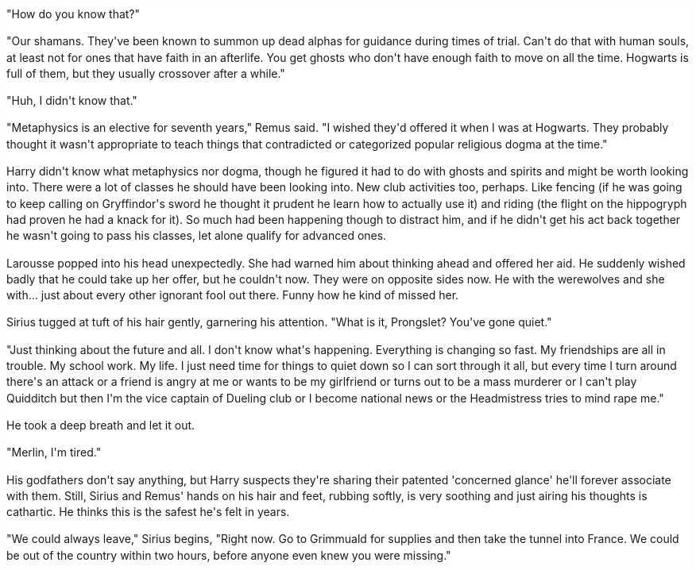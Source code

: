 "How do you know that?"

"Our shamans. They've been known to summon up dead alphas for guidance
during times of trial. Can't do that with human souls, at least not for
ones that have faith in an afterlife. You get ghosts who don't have
enough faith to move on all the time. Hogwarts is full of them, but they
usually crossover after a while."

"Huh, I didn't know that."

"Metaphysics is an elective for seventh years," Remus said. "I wished
they'd offered it when I was at Hogwarts. They probably thought it
wasn't appropriate to teach things that contradicted or categorized
popular religious dogma at the time."

Harry didn't know what metaphysics nor dogma, though he figured it had
to do with ghosts and spirits and might be worth looking into. There
were a lot of classes he should have been looking into. New club
activities too, perhaps. Like fencing (if he was going to keep calling
on Gryffindor's sword he thought it prudent he learn how to actually use
it) and riding (the flight on the hippogryph had proven he had a knack
for it). So much had been happening though to distract him, and if he
didn't get his act back together he wasn't going to pass his classes,
let alone qualify for advanced ones.

Larousse popped into his head unexpectedly. She had warned him about
thinking ahead and offered her aid. He suddenly wished badly that he
could take up her offer, but he couldn't now. They were on opposite
sides now. He with the werewolves and she with... just about every other
ignorant fool out there. Funny how he kind of missed her.

Sirius tugged at tuft of his hair gently, garnering his attention. "What
is it, Prongslet? You've gone quiet."

"Just thinking about the future and all. I don't know what's happening.
Everything is changing so fast. My friendships are all in trouble. My
school work. My life. I just need time for things to quiet down so I can
sort through it all, but every time I turn around there's an attack or a
friend is angry at me or wants to be my girlfriend or turns out to be a
mass murderer or I can't play Quidditch but then I'm the vice captain of
Dueling club or I become national news or the Headmistress tries to mind
rape me."

He took a deep breath and let it out.

"Merlin, I'm tired."

His godfathers don't say anything, but Harry suspects they're sharing
their patented 'concerned glance' he'll forever associate with them.
Still, Sirius and Remus' hands on his hair and feet, rubbing softly, is
very soothing and just airing his thoughts is cathartic. He thinks this
is the safest he's felt in years.

"We could always leave," Sirius begins, "Right now. Go to Grimmuald for
supplies and then take the tunnel into France. We could be out of the
country within two hours, before anyone even knew you were missing."
